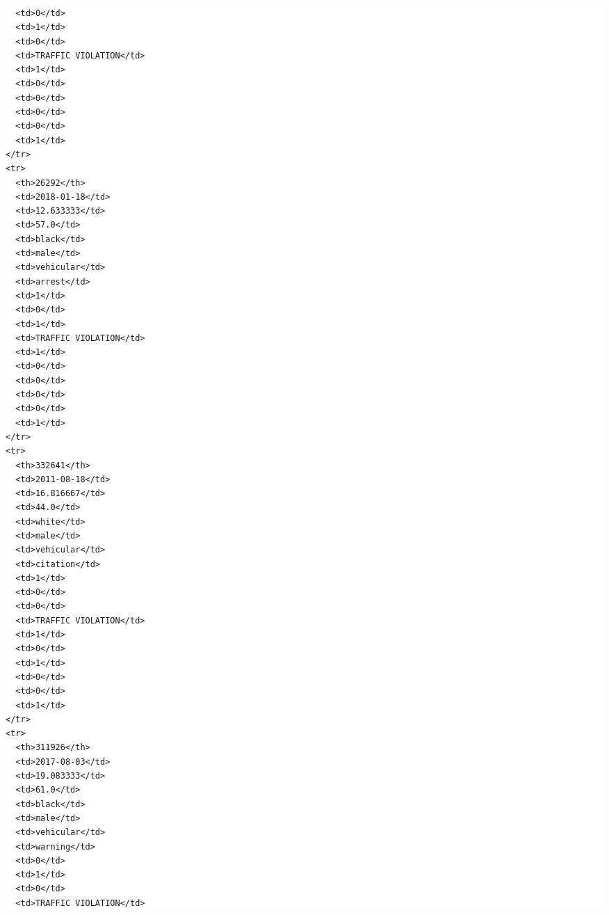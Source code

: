       <td>0</td>
      <td>1</td>
      <td>0</td>
      <td>TRAFFIC VIOLATION</td>
      <td>1</td>
      <td>0</td>
      <td>0</td>
      <td>0</td>
      <td>0</td>
      <td>1</td>
    </tr>
    <tr>
      <th>26292</th>
      <td>2018-01-18</td>
      <td>12.633333</td>
      <td>57.0</td>
      <td>black</td>
      <td>male</td>
      <td>vehicular</td>
      <td>arrest</td>
      <td>1</td>
      <td>0</td>
      <td>1</td>
      <td>TRAFFIC VIOLATION</td>
      <td>1</td>
      <td>0</td>
      <td>0</td>
      <td>0</td>
      <td>0</td>
      <td>1</td>
    </tr>
    <tr>
      <th>332641</th>
      <td>2011-08-18</td>
      <td>16.816667</td>
      <td>44.0</td>
      <td>white</td>
      <td>male</td>
      <td>vehicular</td>
      <td>citation</td>
      <td>1</td>
      <td>0</td>
      <td>0</td>
      <td>TRAFFIC VIOLATION</td>
      <td>1</td>
      <td>0</td>
      <td>1</td>
      <td>0</td>
      <td>0</td>
      <td>1</td>
    </tr>
    <tr>
      <th>311926</th>
      <td>2017-08-03</td>
      <td>19.083333</td>
      <td>61.0</td>
      <td>black</td>
      <td>male</td>
      <td>vehicular</td>
      <td>warning</td>
      <td>0</td>
      <td>1</td>
      <td>0</td>
      <td>TRAFFIC VIOLATION</td>
